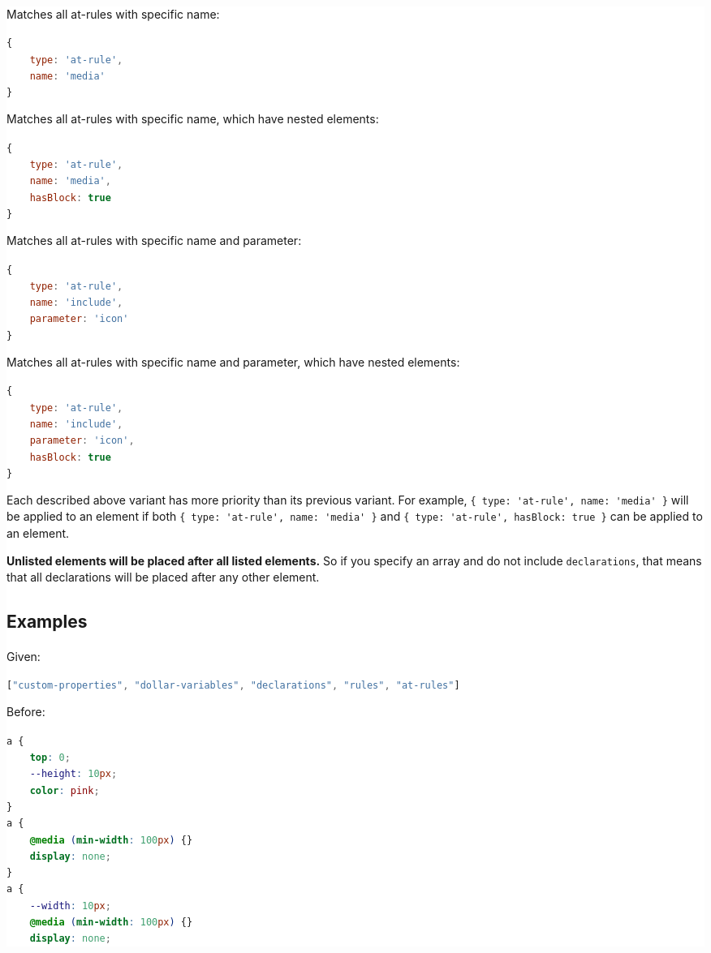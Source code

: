 Matches all at-rules with specific name:

```js
{
	type: 'at-rule',
	name: 'media'
}
```

Matches all at-rules with specific name, which have nested elements:

```js
{
	type: 'at-rule',
	name: 'media',
	hasBlock: true
}
```

Matches all at-rules with specific name and parameter:

```js
{
	type: 'at-rule',
	name: 'include',
	parameter: 'icon'
}
```

Matches all at-rules with specific name and parameter, which have nested elements:

```js
{
	type: 'at-rule',
	name: 'include',
	parameter: 'icon',
	hasBlock: true
}
```

Each described above variant has more priority than its previous variant. For example, `{ type: 'at-rule', name: 'media' }` will be applied to an element if both `{ type: 'at-rule', name: 'media' }` and `{ type: 'at-rule', hasBlock: true }` can be applied to an element.

**Unlisted elements will be placed after all listed elements.** So if you specify an array and do not include `declarations`, that means that all declarations will be placed after any other element.

## Examples

Given:

```js
["custom-properties", "dollar-variables", "declarations", "rules", "at-rules"]
```

Before:

```css
a {
	top: 0;
	--height: 10px;
	color: pink;
}
a {
	@media (min-width: 100px) {}
	display: none;
}
a {
	--width: 10px;
	@media (min-width: 100px) {}
	display: none;
```